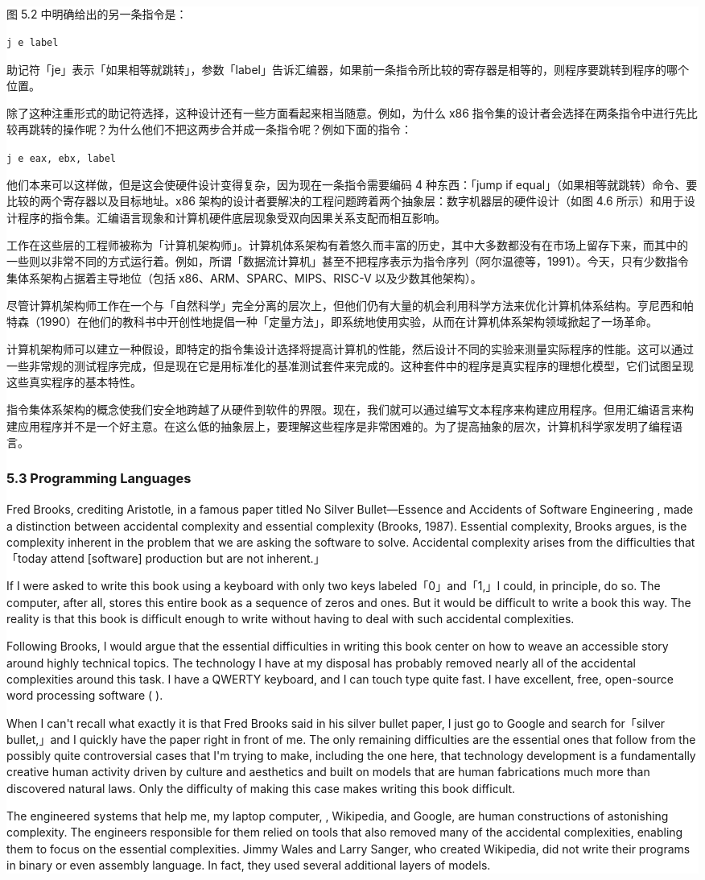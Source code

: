 图 5.2 中明确给出的另一条指令是：

```
j e label
```

助记符「je」表示「如果相等就跳转」，参数「label」告诉汇编器，如果前一条指令所比较的寄存器是相等的，则程序要跳转到程序的哪个位置。

除了这种注重形式的助记符选择，这种设计还有一些方面看起来相当随意。例如，为什么 x86 指令集的设计者会选择在两条指令中进行先比较再跳转的操作呢？为什么他们不把这两步合并成一条指令呢？例如下面的指令：

```
j e eax, ebx, label
```

他们本来可以这样做，但是这会使硬件设计变得复杂，因为现在一条指令需要编码 4 种东西：「jump if equal」（如果相等就跳转）命令、要比较的两个寄存器以及目标地址。x86 架构的设计者要解决的工程问题跨着两个抽象层：数字机器层的硬件设计（如图 4.6 所示）和用于设计程序的指令集。汇编语言现象和计算机硬件底层现象受双向因果关系支配而相互影响。

工作在这些层的工程师被称为「计算机架构师」。计算机体系架构有着悠久而丰富的历史，其中大多数都没有在市场上留存下来，而其中的一些则以非常不同的方式运行着。例如，所谓「数据流计算机」甚至不把程序表示为指令序列（阿尔温德等，1991）。今天，只有少数指令集体系架构占据着主导地位（包括 x86、ARM、SPARC、MIPS、RISC-V 以及少数其他架构）。

尽管计算机架构师工作在一个与「自然科学」完全分离的层次上，但他们仍有大量的机会利用科学方法来优化计算机体系结构。亨尼西和帕特森（1990）在他们的教科书中开创性地提倡一种「定量方法」，即系统地使用实验，从而在计算机体系架构领域掀起了一场革命。

计算机架构师可以建立一种假设，即特定的指令集设计选择将提高计算机的性能，然后设计不同的实验来测量实际程序的性能。这可以通过一些非常规的测试程序完成，但是现在它是用标准化的基准测试套件来完成的。这种套件中的程序是真实程序的理想化模型，它们试图呈现这些真实程序的基本特性。

指令集体系架构的概念使我们安全地跨越了从硬件到软件的界限。现在，我们就可以通过编写文本程序来构建应用程序。但用汇编语言来构建应用程序并不是一个好主意。在这么低的抽象层上，要理解这些程序是非常困难的。为了提高抽象的层次，计算机科学家发明了编程语言。

### 5.3 Programming Languages

Fred Brooks, crediting Aristotle, in a famous paper titled No Silver Bullet—Essence and Accidents of Software Engineering , made a distinction between accidental complexity and essential complexity (Brooks, 1987). Essential complexity, Brooks argues, is the complexity inherent in the problem that we are asking the software to solve. Accidental complexity arises from the difficulties that「today attend [software] production but are not inherent.」

If I were asked to write this book using a keyboard with only two keys labeled「0」and「1,」I could, in principle, do so. The computer, after all, stores this entire book as a sequence of zeros and ones. But it would be difficult to write a book this way. The reality is that this book is difficult enough to write without having to deal with such accidental complexities.

Following Brooks, I would argue that the essential difficulties in writing this book center on how to weave an accessible story around highly technical topics. The technology I have at my disposal has probably removed nearly all of the accidental complexities around this task. I have a QWERTY keyboard, and I can touch type quite fast. I have excellent, free, open-source word processing software ( ).

When I can't recall what exactly it is that Fred Brooks said in his silver bullet paper, I just go to Google and search for「silver bullet,」and I quickly have the paper right in front of me. The only remaining difficulties are the essential ones that follow from the possibly quite controversial cases that I'm trying to make, including the one here, that technology development is a fundamentally creative human activity driven by culture and aesthetics and built on models that are human fabrications much more than discovered natural laws. Only the difficulty of making this case makes writing this book difficult.

The engineered systems that help me, my laptop computer, , Wikipedia, and Google, are human constructions of astonishing complexity. The engineers responsible for them relied on tools that also removed many of the accidental complexities, enabling them to focus on the essential complexities. Jimmy Wales and Larry Sanger, who created Wikipedia, did not write their programs in binary or even assembly language. In fact, they used several additional layers of models.
